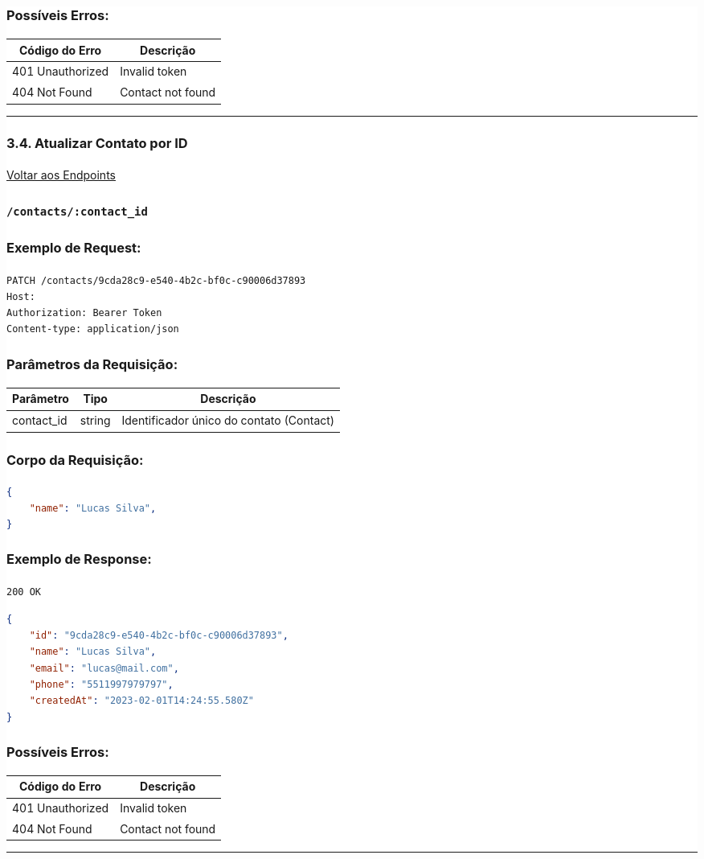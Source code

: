 ### Possíveis Erros:
| Código do Erro | Descrição |
|----------------|-----------|
| 401 Unauthorized | Invalid token |
| 404 Not Found    | Contact not found |

---

### 3.4. **Atualizar Contato por ID**

[ Voltar aos Endpoints ](#3-endpoints)

### `/contacts/:contact_id`

### Exemplo de Request:
```
PATCH /contacts/9cda28c9-e540-4b2c-bf0c-c90006d37893
Host: 
Authorization: Bearer Token
Content-type: application/json
```

### Parâmetros da Requisição:
| Parâmetro   | Tipo        | Descrição                             |
|-------------|-------------|---------------------------------------|
| contact_id  | string      | Identificador único do contato (Contact) |

### Corpo da Requisição:
```json
{
    "name": "Lucas Silva",
}
```

### Exemplo de Response:
```
200 OK
```
```json
{
    "id": "9cda28c9-e540-4b2c-bf0c-c90006d37893",
    "name": "Lucas Silva",
    "email": "lucas@mail.com",
    "phone": "5511997979797",
    "createdAt": "2023-02-01T14:24:55.580Z"
}
```

### Possíveis Erros:
| Código do Erro | Descrição |
|----------------|-----------|
| 401 Unauthorized | Invalid token |
| 404 Not Found    | Contact not found |

---